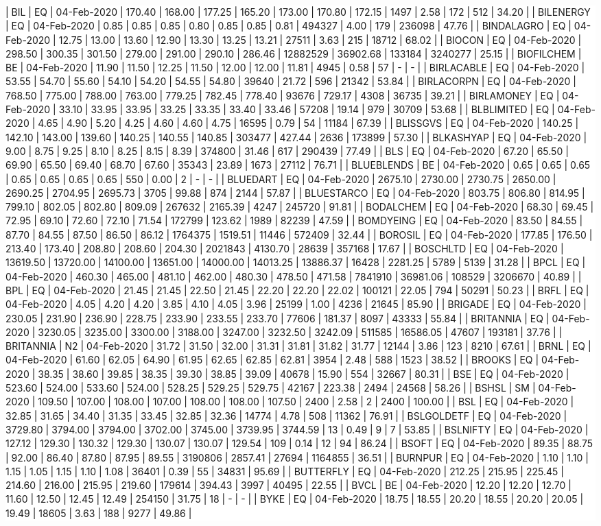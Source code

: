 | BIL | EQ | 04-Feb-2020 | 170.40 | 168.00 | 177.25 | 165.20 | 173.00 | 170.80 | 172.15 | 1497 | 2.58 | 172 | 512 | 34.20 |
| BILENERGY | EQ | 04-Feb-2020 | 0.85 | 0.85 | 0.85 | 0.80 | 0.85 | 0.85 | 0.81 | 494327 | 4.00 | 179 | 236098 | 47.76 |
| BINDALAGRO | EQ | 04-Feb-2020 | 12.75 | 13.00 | 13.60 | 12.90 | 13.30 | 13.25 | 13.21 | 27511 | 3.63 | 215 | 18712 | 68.02 |
| BIOCON | EQ | 04-Feb-2020 | 298.50 | 300.35 | 301.50 | 279.00 | 291.00 | 290.10 | 286.46 | 12882529 | 36902.68 | 133184 | 3240277 | 25.15 |
| BIOFILCHEM | BE | 04-Feb-2020 | 11.90 | 11.50 | 12.25 | 11.50 | 12.00 | 12.00 | 11.81 | 4945 | 0.58 | 57 | - | - |
| BIRLACABLE | EQ | 04-Feb-2020 | 53.55 | 54.70 | 55.60 | 54.10 | 54.20 | 54.55 | 54.80 | 39640 | 21.72 | 596 | 21342 | 53.84 |
| BIRLACORPN | EQ | 04-Feb-2020 | 768.50 | 775.00 | 788.00 | 763.00 | 779.25 | 782.45 | 778.40 | 93676 | 729.17 | 4308 | 36735 | 39.21 |
| BIRLAMONEY | EQ | 04-Feb-2020 | 33.10 | 33.95 | 33.95 | 33.25 | 33.35 | 33.40 | 33.46 | 57208 | 19.14 | 979 | 30709 | 53.68 |
| BLBLIMITED | EQ | 04-Feb-2020 | 4.65 | 4.90 | 5.20 | 4.25 | 4.60 | 4.60 | 4.75 | 16595 | 0.79 | 54 | 11184 | 67.39 |
| BLISSGVS | EQ | 04-Feb-2020 | 140.25 | 142.10 | 143.00 | 139.60 | 140.25 | 140.55 | 140.85 | 303477 | 427.44 | 2636 | 173899 | 57.30 |
| BLKASHYAP | EQ | 04-Feb-2020 | 9.00 | 8.75 | 9.25 | 8.10 | 8.25 | 8.15 | 8.39 | 374800 | 31.46 | 617 | 290439 | 77.49 |
| BLS | EQ | 04-Feb-2020 | 67.20 | 65.50 | 69.90 | 65.50 | 69.40 | 68.70 | 67.60 | 35343 | 23.89 | 1673 | 27112 | 76.71 |
| BLUEBLENDS | BE | 04-Feb-2020 | 0.65 | 0.65 | 0.65 | 0.65 | 0.65 | 0.65 | 0.65 | 550 | 0.00 | 2 | - | - |
| BLUEDART | EQ | 04-Feb-2020 | 2675.10 | 2730.00 | 2730.75 | 2650.00 | 2690.25 | 2704.95 | 2695.73 | 3705 | 99.88 | 874 | 2144 | 57.87 |
| BLUESTARCO | EQ | 04-Feb-2020 | 803.75 | 806.80 | 814.95 | 799.10 | 802.05 | 802.80 | 809.09 | 267632 | 2165.39 | 4247 | 245720 | 91.81 |
| BODALCHEM | EQ | 04-Feb-2020 | 68.30 | 69.45 | 72.95 | 69.10 | 72.60 | 72.10 | 71.54 | 172799 | 123.62 | 1989 | 82239 | 47.59 |
| BOMDYEING | EQ | 04-Feb-2020 | 83.50 | 84.55 | 87.70 | 84.55 | 87.50 | 86.50 | 86.12 | 1764375 | 1519.51 | 11446 | 572409 | 32.44 |
| BOROSIL | EQ | 04-Feb-2020 | 177.85 | 176.50 | 213.40 | 173.40 | 208.80 | 208.60 | 204.30 | 2021843 | 4130.70 | 28639 | 357168 | 17.67 |
| BOSCHLTD | EQ | 04-Feb-2020 | 13619.50 | 13720.00 | 14100.00 | 13651.00 | 14000.00 | 14013.25 | 13886.37 | 16428 | 2281.25 | 5789 | 5139 | 31.28 |
| BPCL | EQ | 04-Feb-2020 | 460.30 | 465.00 | 481.10 | 462.00 | 480.30 | 478.50 | 471.58 | 7841910 | 36981.06 | 108529 | 3206670 | 40.89 |
| BPL | EQ | 04-Feb-2020 | 21.45 | 21.45 | 22.50 | 21.45 | 22.20 | 22.20 | 22.02 | 100121 | 22.05 | 794 | 50291 | 50.23 |
| BRFL | EQ | 04-Feb-2020 | 4.05 | 4.20 | 4.20 | 3.85 | 4.10 | 4.05 | 3.96 | 25199 | 1.00 | 4236 | 21645 | 85.90 |
| BRIGADE | EQ | 04-Feb-2020 | 230.05 | 231.90 | 236.90 | 228.75 | 233.90 | 233.55 | 233.70 | 77606 | 181.37 | 8097 | 43333 | 55.84 |
| BRITANNIA | EQ | 04-Feb-2020 | 3230.05 | 3235.00 | 3300.00 | 3188.00 | 3247.00 | 3232.50 | 3242.09 | 511585 | 16586.05 | 47607 | 193181 | 37.76 |
| BRITANNIA | N2 | 04-Feb-2020 | 31.72 | 31.50 | 32.00 | 31.31 | 31.81 | 31.82 | 31.77 | 12144 | 3.86 | 123 | 8210 | 67.61 |
| BRNL | EQ | 04-Feb-2020 | 61.60 | 62.05 | 64.90 | 61.95 | 62.65 | 62.85 | 62.81 | 3954 | 2.48 | 588 | 1523 | 38.52 |
| BROOKS | EQ | 04-Feb-2020 | 38.35 | 38.60 | 39.85 | 38.35 | 39.30 | 38.85 | 39.09 | 40678 | 15.90 | 554 | 32667 | 80.31 |
| BSE | EQ | 04-Feb-2020 | 523.60 | 524.00 | 533.60 | 524.00 | 528.25 | 529.25 | 529.75 | 42167 | 223.38 | 2494 | 24568 | 58.26 |
| BSHSL | SM | 04-Feb-2020 | 109.50 | 107.00 | 108.00 | 107.00 | 108.00 | 108.00 | 107.50 | 2400 | 2.58 | 2 | 2400 | 100.00 |
| BSL | EQ | 04-Feb-2020 | 32.85 | 31.65 | 34.40 | 31.35 | 33.45 | 32.85 | 32.36 | 14774 | 4.78 | 508 | 11362 | 76.91 |
| BSLGOLDETF | EQ | 04-Feb-2020 | 3729.80 | 3794.00 | 3794.00 | 3702.00 | 3745.00 | 3739.95 | 3744.59 | 13 | 0.49 | 9 | 7 | 53.85 |
| BSLNIFTY | EQ | 04-Feb-2020 | 127.12 | 129.30 | 130.32 | 129.30 | 130.07 | 130.07 | 129.54 | 109 | 0.14 | 12 | 94 | 86.24 |
| BSOFT | EQ | 04-Feb-2020 | 89.35 | 88.75 | 92.00 | 86.40 | 87.80 | 87.95 | 89.55 | 3190806 | 2857.41 | 27694 | 1164855 | 36.51 |
| BURNPUR | EQ | 04-Feb-2020 | 1.10 | 1.10 | 1.15 | 1.05 | 1.15 | 1.10 | 1.08 | 36401 | 0.39 | 55 | 34831 | 95.69 |
| BUTTERFLY | EQ | 04-Feb-2020 | 212.25 | 215.95 | 225.45 | 214.60 | 216.00 | 215.95 | 219.60 | 179614 | 394.43 | 3997 | 40495 | 22.55 |
| BVCL | BE | 04-Feb-2020 | 12.20 | 12.20 | 12.70 | 11.60 | 12.50 | 12.45 | 12.49 | 254150 | 31.75 | 18 | - | - |
| BYKE | EQ | 04-Feb-2020 | 18.75 | 18.55 | 20.20 | 18.55 | 20.20 | 20.05 | 19.49 | 18605 | 3.63 | 188 | 9277 | 49.86 |